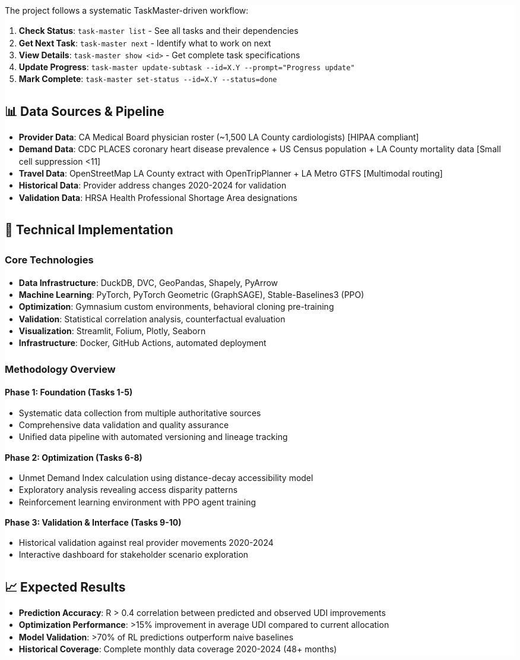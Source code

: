 The project follows a systematic TaskMaster-driven workflow:

1. **Check Status**: `task-master list` - See all tasks and their dependencies
2. **Get Next Task**: `task-master next` - Identify what to work on next  
3. **View Details**: `task-master show <id>` - Get complete task specifications
4. **Update Progress**: `task-master update-subtask --id=X.Y --prompt="Progress update"`
5. **Mark Complete**: `task-master set-status --id=X.Y --status=done`

## 📊 Data Sources & Pipeline

- **Provider Data**: CA Medical Board physician roster (~1,500 LA County cardiologists) [HIPAA compliant]
- **Demand Data**: CDC PLACES coronary heart disease prevalence + US Census population + LA County mortality data [Small cell suppression <11]
- **Travel Data**: OpenStreetMap LA County extract with OpenTripPlanner + LA Metro GTFS [Multimodal routing]  
- **Historical Data**: Provider address changes 2020-2024 for validation
- **Validation Data**: HRSA Health Professional Shortage Area designations

## 🔬 Technical Implementation

### Core Technologies

- **Data Infrastructure**: DuckDB, DVC, GeoPandas, Shapely, PyArrow
- **Machine Learning**: PyTorch, PyTorch Geometric (GraphSAGE), Stable-Baselines3 (PPO)
- **Optimization**: Gymnasium custom environments, behavioral cloning pre-training
- **Validation**: Statistical correlation analysis, counterfactual evaluation
- **Visualization**: Streamlit, Folium, Plotly, Seaborn
- **Infrastructure**: Docker, GitHub Actions, automated deployment

### Methodology Overview

**Phase 1: Foundation (Tasks 1-5)**
- Systematic data collection from multiple authoritative sources
- Comprehensive data validation and quality assurance
- Unified data pipeline with automated versioning and lineage tracking

**Phase 2: Optimization (Tasks 6-8)**  
- Unmet Demand Index calculation using distance-decay accessibility model
- Exploratory analysis revealing access disparity patterns
- Reinforcement learning environment with PPO agent training

**Phase 3: Validation & Interface (Tasks 9-10)**
- Historical validation against real provider movements 2020-2024
- Interactive dashboard for stakeholder scenario exploration

## 📈 Expected Results

- **Prediction Accuracy**: R > 0.4 correlation between predicted and observed UDI improvements
- **Optimization Performance**: >15% improvement in average UDI compared to current allocation
- **Model Validation**: >70% of RL predictions outperform naive baselines
- **Historical Coverage**: Complete monthly data coverage 2020-2024 (48+ months)

